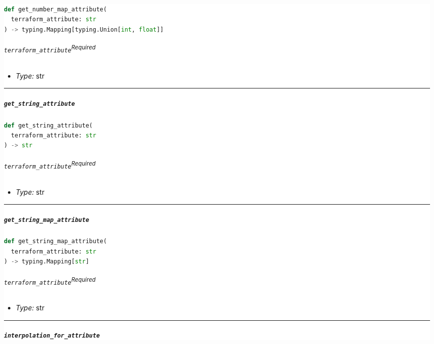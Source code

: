 ```python
def get_number_map_attribute(
  terraform_attribute: str
) -> typing.Mapping[typing.Union[int, float]]
```

###### `terraform_attribute`<sup>Required</sup> <a name="terraform_attribute" id="rhizo-co-terraform-provider-oci.dataOciMysqlReplicas.DataOciMysqlReplicas.getNumberMapAttribute.parameter.terraformAttribute"></a>

- *Type:* str

---

##### `get_string_attribute` <a name="get_string_attribute" id="rhizo-co-terraform-provider-oci.dataOciMysqlReplicas.DataOciMysqlReplicas.getStringAttribute"></a>

```python
def get_string_attribute(
  terraform_attribute: str
) -> str
```

###### `terraform_attribute`<sup>Required</sup> <a name="terraform_attribute" id="rhizo-co-terraform-provider-oci.dataOciMysqlReplicas.DataOciMysqlReplicas.getStringAttribute.parameter.terraformAttribute"></a>

- *Type:* str

---

##### `get_string_map_attribute` <a name="get_string_map_attribute" id="rhizo-co-terraform-provider-oci.dataOciMysqlReplicas.DataOciMysqlReplicas.getStringMapAttribute"></a>

```python
def get_string_map_attribute(
  terraform_attribute: str
) -> typing.Mapping[str]
```

###### `terraform_attribute`<sup>Required</sup> <a name="terraform_attribute" id="rhizo-co-terraform-provider-oci.dataOciMysqlReplicas.DataOciMysqlReplicas.getStringMapAttribute.parameter.terraformAttribute"></a>

- *Type:* str

---

##### `interpolation_for_attribute` <a name="interpolation_for_attribute" id="rhizo-co-terraform-provider-oci.dataOciMysqlReplicas.DataOciMysqlReplicas.interpolationForAttribute"></a>
